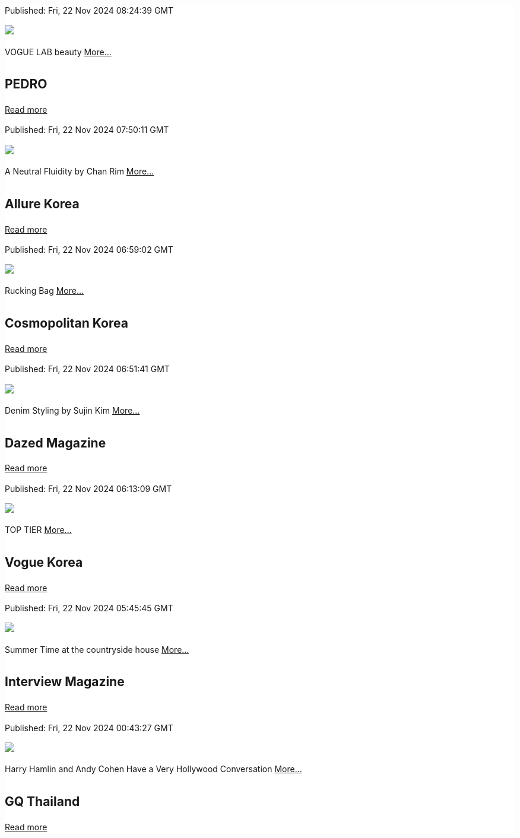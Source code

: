 Published: Fri, 22 Nov 2024 08:24:39 GMT

<p><img src="https://i.mdel.net/i/db/2024/11/2390132/2390132-800w.jpg" /></p>VOGUE LAB beauty <a href="https://models.com/work/vogue-czechoslovakia-vogue-lab-beauty-2" title="VOGUE LAB beauty">More...</a>

## PEDRO
[Read more](https://models.com/work/pedro-a-neutral-fluidity-by-chan-rim)

Published: Fri, 22 Nov 2024 07:50:11 GMT

<p><img src="https://i.mdel.net/i/db/2024/11/2390097/2390097-800w.jpg" /></p>A Neutral Fluidity by Chan Rim <a href="https://models.com/work/pedro-a-neutral-fluidity-by-chan-rim" title="A Neutral Fluidity by Chan Rim">More...</a>

## Allure Korea
[Read more](https://models.com/work/allure-korea-rucking-bag)

Published: Fri, 22 Nov 2024 06:59:02 GMT

<p><img src="https://i.mdel.net/i/db/2024/11/2390089/2390089-800w.jpg" /></p>Rucking Bag <a href="https://models.com/work/allure-korea-rucking-bag" title="Rucking Bag">More...</a>

## Cosmopolitan Korea
[Read more](https://models.com/work/cosmopolitan-korea-denim-styling-by-sujin-kim)

Published: Fri, 22 Nov 2024 06:51:41 GMT

<p><img src="https://i.mdel.net/i/db/2024/11/2390087/2390087-800w.jpg" /></p>Denim Styling by Sujin Kim <a href="https://models.com/work/cosmopolitan-korea-denim-styling-by-sujin-kim" title="Denim Styling by Sujin Kim">More...</a>

## Dazed Magazine
[Read more](https://models.com/work/dazed-magazine-top-tier)

Published: Fri, 22 Nov 2024 06:13:09 GMT

<p><img src="https://i.mdel.net/i/db/2024/11/2390064/2390064-800w.jpg" /></p>TOP TIER <a href="https://models.com/work/dazed-magazine-top-tier" title="TOP TIER">More...</a>

## Vogue Korea
[Read more](https://models.com/work/vogue-korea-summer-time-at-the-countryside-house)

Published: Fri, 22 Nov 2024 05:45:45 GMT

<p><img src="https://i.mdel.net/i/db/2024/11/2390052/2390052-800w.jpg" /></p>Summer Time at the countryside house <a href="https://models.com/work/vogue-korea-summer-time-at-the-countryside-house" title="Summer Time at the countryside house">More...</a>

## Interview Magazine
[Read more](https://models.com/work/interview-magazine-harry-hamlin-and-andy-cohen-have-a-very-hollywood-conversation)

Published: Fri, 22 Nov 2024 00:43:27 GMT

<p><img src="https://i.mdel.net/i/db/2024/11/2389968/2389968-800w.jpg" /></p>Harry Hamlin and Andy Cohen Have a Very Hollywood Conversation <a href="https://models.com/work/interview-magazine-harry-hamlin-and-andy-cohen-have-a-very-hollywood-conversation" title="Harry Hamlin and Andy Cohen Have a Very Hollywood Conversation">More...</a>

## GQ Thailand
[Read more](https://models.com/work/gq-thailand--colm-dillane--kidsuper-by-nguyen-thanh)
